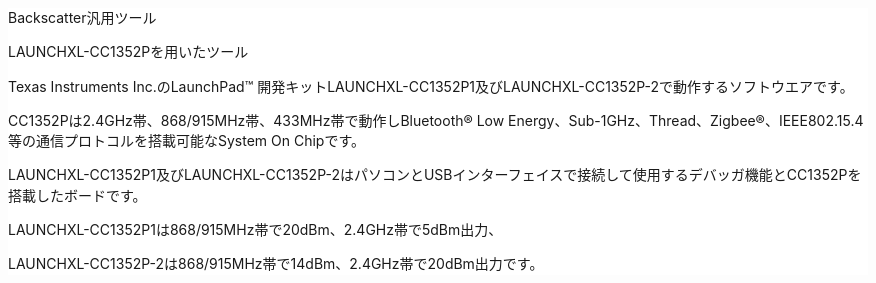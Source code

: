Backscatter汎用ツール

LAUNCHXL-CC1352Pを用いたツール

Texas Instruments Inc.のLaunchPad™
開発キットLAUNCHXL-CC1352P1及びLAUNCHXL-CC1352P-2で動作するソフトウエアです。

CC1352Pは2.4GHz帯、868/915MHz帯、433MHz帯で動作しBluetooth® Low
Energy、Sub-1GHz、Thread、Zigbee®、IEEE802.15.4等の通信プロトコルを搭載可能なSystem
On Chipです。

LAUNCHXL-CC1352P1及びLAUNCHXL-CC1352P-2はパソコンとUSBインターフェイスで接続して使用するデバッガ機能とCC1352Pを搭載したボードです。

LAUNCHXL-CC1352P1は868/915MHz帯で20dBm、2.4GHz帯で5dBm出力、

LAUNCHXL-CC1352P-2は868/915MHz帯で14dBm、2.4GHz帯で20dBm出力です。
